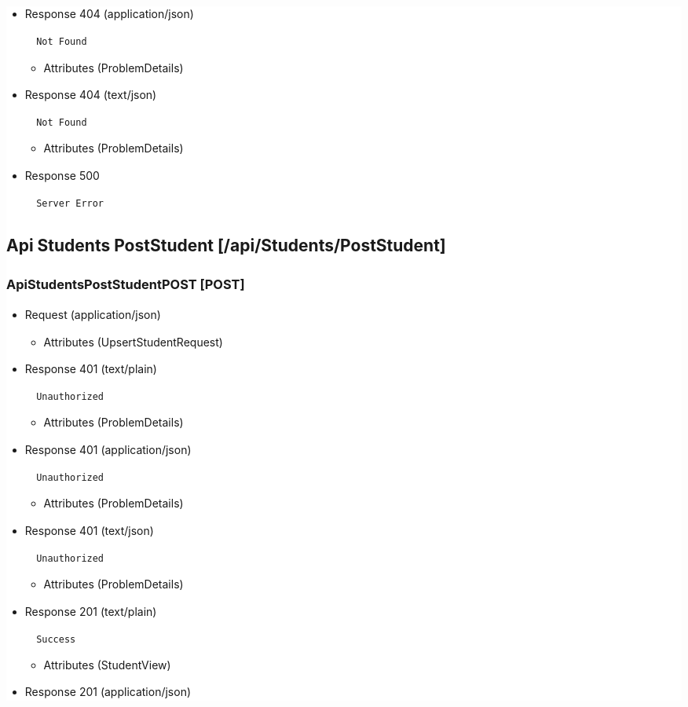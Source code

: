 

+ Response 404 (application/json)

        Not Found

    + Attributes (ProblemDetails)



+ Response 404 (text/json)

        Not Found

    + Attributes (ProblemDetails)



+ Response 500 

        Server Error





## Api Students PostStudent [/api/Students/PostStudent]

### ApiStudentsPostStudentPOST [POST]

+ Request (application/json)

    + Attributes (UpsertStudentRequest)



+ Response 401 (text/plain)

        Unauthorized

    + Attributes (ProblemDetails)



+ Response 401 (application/json)

        Unauthorized

    + Attributes (ProblemDetails)



+ Response 401 (text/json)

        Unauthorized

    + Attributes (ProblemDetails)



+ Response 201 (text/plain)

        Success

    + Attributes (StudentView)



+ Response 201 (application/json)

